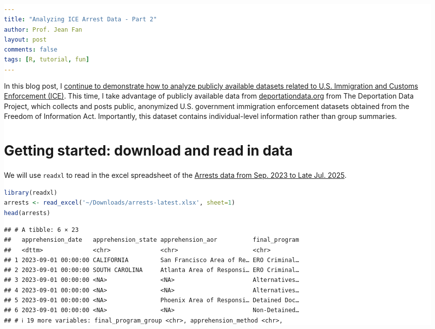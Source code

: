 ```yaml
---
title: "Analyzing ICE Arrest Data - Part 2"
author: Prof. Jean Fan
layout: post
comments: false
tags: [R, tutorial, fun]
---
```


In this blog post, I [continue to demonstrate how to analyze publicly
available datasets related to U.S. Immigration and Customs Enforcement
(ICE)](https://jef.works/blog/2025/07/10/analyzing-ice-detention-data/).
This time, I take advantage of publicly available data from
[deportationdata.org](https://deportationdata.org/data/ice.html) from
The Deportation Data Project, which collects and posts public,
anonymized U.S. government immigration enforcement datasets obtained
from the Freedom of Information Act. Importantly, this dataset contains
individual-level information rather than group summaries. 

# Getting started: download and read in data

We will use `readxl` to read in the excel spreadsheet of the [Arrests
data from Sep. 2023 to Late
Jul. 2025](https://github.com/deportationdata/ice/raw/refs/heads/main/data/arrests-latest.xlsx).

``` r
library(readxl)
arrests <- read_excel('~/Downloads/arrests-latest.xlsx', sheet=1)
head(arrests)
```

    ## # A tibble: 6 × 23
    ##   apprehension_date   apprehension_state apprehension_aor          final_program
    ##   <dttm>              <chr>              <chr>                     <chr>        
    ## 1 2023-09-01 00:00:00 CALIFORNIA         San Francisco Area of Re… ERO Criminal…
    ## 2 2023-09-01 00:00:00 SOUTH CAROLINA     Atlanta Area of Responsi… ERO Criminal…
    ## 3 2023-09-01 00:00:00 <NA>               <NA>                      Alternatives…
    ## 4 2023-09-01 00:00:00 <NA>               <NA>                      Alternatives…
    ## 5 2023-09-01 00:00:00 <NA>               Phoenix Area of Responsi… Detained Doc…
    ## 6 2023-09-01 00:00:00 <NA>               <NA>                      Non-Detained…
    ## # ℹ 19 more variables: final_program_group <chr>, apprehension_method <chr>,